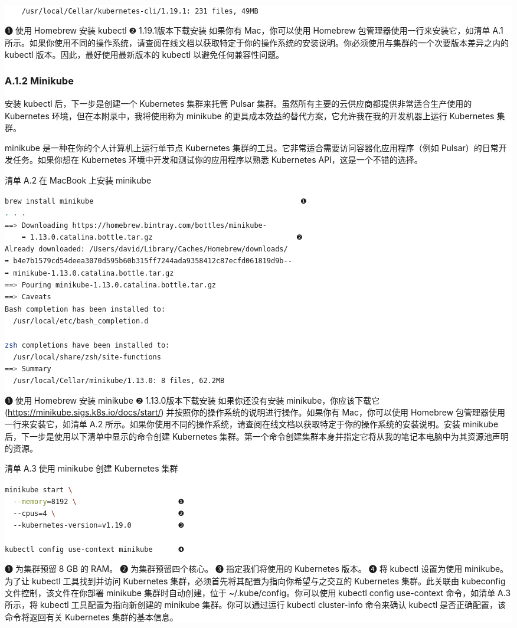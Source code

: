 ```sh
    /usr/local/Cellar/kubernetes-cli/1.19.1: 231 files, 49MB
```

❶ 使用 Homebrew 安装 kubectl
❷ 1.19.1版本下载安装
如果你有 Mac，你可以使用 Homebrew 包管理器使用一行来安装它，如清单 A.1 所示。如果你使用不同的操作系统，请查阅在线文档以获取特定于你的操作系统的安装说明。你必须使用与集群的一个次要版本差异之内的 kubectl 版本。因此，最好使用最新版本的 kubectl 以避免任何兼容性问题。

### A.1.2 Minikube

安装 kubectl 后，下一步是创建一个 Kubernetes 集群来托管 Pulsar 集群。虽然所有主要的云供应商都提供非常适合生产使用的 Kubernetes 环境，但在本附录中，我将使用称为 minikube 的更具成本效益的替代方案，它允许我在我的开发机器上运行 Kubernetes 集群。

minikube 是一种在你的个人计算机上运行单节点 Kubernetes 集群的工具。它非常适合需要访问容器化应用程序（例如 Pulsar）的日常开发任务。如果你想在 Kubernetes 环境中开发和测试你的应用程序以熟悉 Kubernetes API，这是一个不错的选择。

清单 A.2 在 MacBook 上安装 minikube

```sh
brew install minikube                                                 ❶
. . .
==> Downloading https://homebrew.bintray.com/bottles/minikube-
    ➥ 1.13.0.catalina.bottle.tar.gz                                  ❷
Already downloaded: /Users/david/Library/Caches/Homebrew/downloads/
➥ b4e7b1579cd54deea3070d595b60b315ff7244ada9358412c87ecfd061819d9b--
➥ minikube-1.13.0.catalina.bottle.tar.gz
==> Pouring minikube-1.13.0.catalina.bottle.tar.gz
==> Caveats
Bash completion has been installed to:
  /usr/local/etc/bash_completion.d
 
zsh completions have been installed to:
  /usr/local/share/zsh/site-functions
==> Summary
  /usr/local/Cellar/minikube/1.13.0: 8 files, 62.2MB
```

❶ 使用 Homebrew 安装 minikube
❷ 1.13.0版本下载安装
如果你还没有安装 minikube，你应该下载它 (https://minikube.sigs.k8s.io/docs/start/) 并按照你的操作系统的说明进行操作。如果你有 Mac，你可以使用 Homebrew 包管理器使用一行来安装它，如清单 A.2 所示。如果你使用不同的操作系统，请查阅在线文档以获取特定于你的操作系统的安装说明。安装 minikube 后，下一步是使用以下清单中显示的命令创建 Kubernetes 集群。第一个命令创建集群本身并指定它将从我的笔记本电脑中为其资源池声明的资源。

清单 A.3 使用 minikube 创建 Kubernetes 集群

```sh
minikube start \
  --memory=8192 \                        ❶
  --cpus=4 \                             ❷
  --kubernetes-version=v1.19.0           ❸
 
kubectl config use-context minikube      ❹
```

❶ 为集群预留 8 GB 的 RAM。
❷ 为集群预留四个核心。
❸ 指定我们将使用的 Kubernetes 版本。
❹ 将 kubectl 设置为使用 minikube。
为了让 kubectl 工具找到并访问 Kubernetes 集群，必须首先将其配置为指向你希望与之交互的 Kubernetes 集群。此关联由 kubeconfig 文件控制，该文件在你部署 minikube 集群时自动创建，位于 ~/.kube/config。你可以使用 kubectl config use-context <cluster-name> 命令，如清单 A.3 所示，将 kubectl 工具配置为指向新创建的 minikube 集群。你可以通过运行 kubectl cluster-info 命令来确认 kubectl 是否正确配置，该命令将返回有关 Kubernetes 集群的基本信息。
